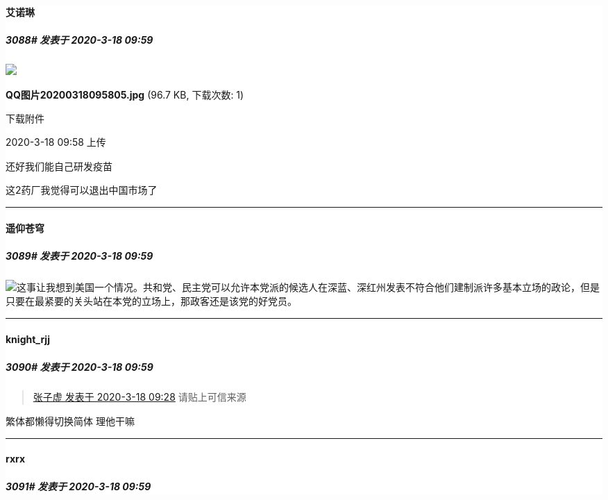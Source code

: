 ####  艾诺琳  
##### 3088#       发表于 2020-3-18 09:59




<img src="https://img.saraba1st.com/forum/202003/18/095832lj22sbbceb5j3887.jpg" referrerpolicy="no-referrer">


<strong>QQ图片20200318095805.jpg</strong> (96.7 KB, 下载次数: 1)

下载附件

2020-3-18 09:58 上传







还好我们能自己研发疫苗


这2药厂我觉得可以退出中国市场了







-----

####  遥仰苍穹  
##### 3089#       发表于 2020-3-18 09:59



<img src="https://static.saraba1st.com/image/smiley/face2017/037.png" referrerpolicy="no-referrer">这事让我想到美国一个情况。共和党、民主党可以允许本党派的候选人在深蓝、深红州发表不符合他们建制派许多基本立场的政论，但是只要在最紧要的关头站在本党的立场上，那政客还是该党的好党员。







-----

####  knight_rjj  
##### 3090#       发表于 2020-3-18 09:59



<blockquote><a href="httphttps://bbs.saraba1st.com/2b/forum.php?mod=redirect&amp;goto=findpost&amp;pid=46781476&amp;ptid=1919303" target="_blank">张子虚 发表于 2020-3-18 09:28</a>
请贴上可信来源</blockquote>
繁体都懒得切换简体 理他干嘛







-----

####  rxrx  
##### 3091#       发表于 2020-3-18 09:59
